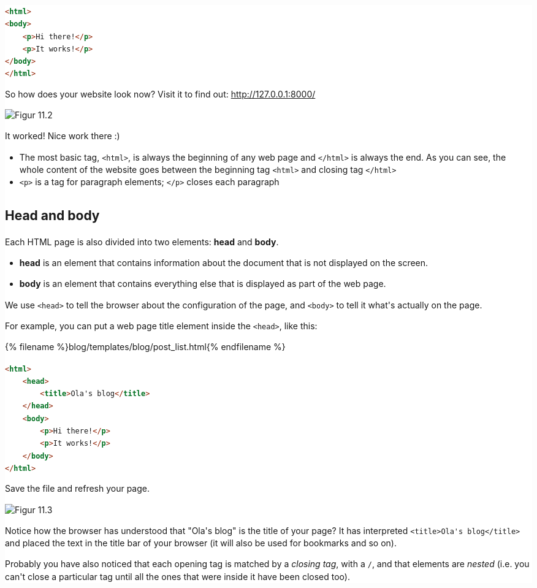 ```html
<html>
<body>
    <p>Hi there!</p>
    <p>It works!</p>
</body>
</html>
```

So how does your website look now? Visit it to find out: http://127.0.0.1:8000/

![Figur 11.2](images/step3.png)

It worked! Nice work there :)

* The most basic tag, `<html>`, is always the beginning of any web page and `</html>` is always the end. As you can see, the whole content of the website goes between the beginning tag `<html>` and closing tag `</html>`
* `<p>` is a tag for paragraph elements; `</p>` closes each paragraph

## Head and body

Each HTML page is also divided into two elements: **head** and **body**.

* **head** is an element that contains information about the document that is not displayed on the screen.

* **body** is an element that contains everything else that is displayed as part of the web page.

We use `<head>` to tell the browser about the configuration of the page, and `<body>` to tell it what's actually on the page.

For example, you can put a web page title element inside the `<head>`, like this:

{% filename %}blog/templates/blog/post_list.html{% endfilename %}

```html
<html>
    <head>
        <title>Ola's blog</title>
    </head>
    <body>
        <p>Hi there!</p>
        <p>It works!</p>
    </body>
</html>
```

Save the file and refresh your page.

![Figur 11.3](images/step4.png)

Notice how the browser has understood that "Ola's blog" is the title of your page? It has interpreted `<title>Ola's blog</title>` and placed the text in the title bar of your browser (it will also be used for bookmarks and so on).

Probably you have also noticed that each opening tag is matched by a *closing tag*, with a `/`, and that elements are *nested* (i.e. you can't close a particular tag until all the ones that were inside it have been closed too).
